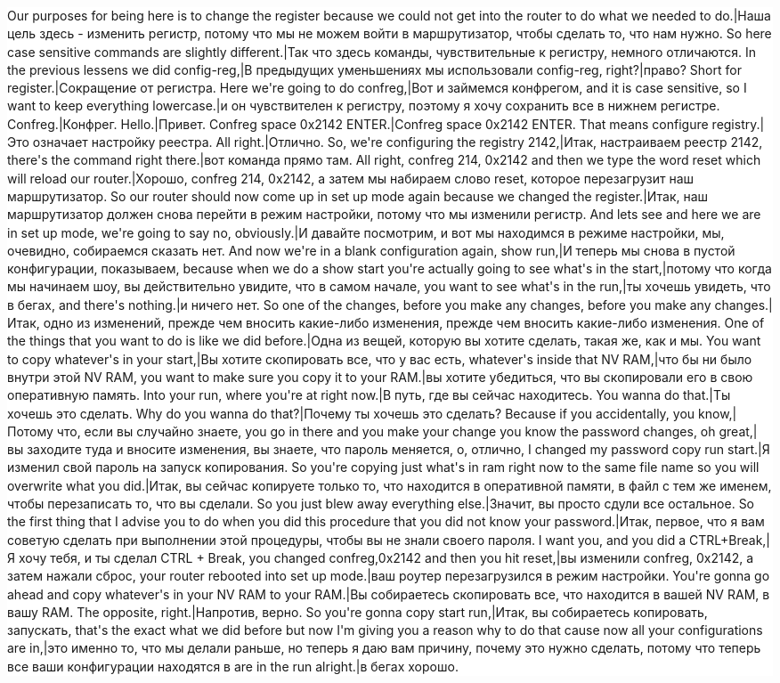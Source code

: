 Our purposes for being here is to change the register because we could not get into the router to do what we needed to do.|Наша цель здесь - изменить регистр, потому что мы не можем войти в маршрутизатор, чтобы сделать то, что нам нужно.
So here case sensitive commands are slightly different.|Так что здесь команды, чувствительные к регистру, немного отличаются.
In the previous lessens we did config-reg,|В предыдущих уменьшениях мы использовали config-reg,
right?|право?
Short for register.|Сокращение от регистра.
Here we're going to do confreg,|Вот и займемся конфрегом,
and it is case sensitive, so I want to keep everything lowercase.|и он чувствителен к регистру, поэтому я хочу сохранить все в нижнем регистре.
Confreg.|Конфрег.
Hello.|Привет.
Confreg space 0x2142 ENTER.|Confreg space 0x2142 ENTER.
That means configure registry.|Это означает настройку реестра.
All right.|Отлично.
So, we're configuring the registry 2142,|Итак, настраиваем реестр 2142,
there's the command right there.|вот команда прямо там.
All right, confreg 214, 0x2142 and then we type the word reset which will reload our router.|Хорошо, confreg 214, 0x2142, а затем мы набираем слово reset, которое перезагрузит наш маршрутизатор.
So our router should now come up in set up mode again because we changed the register.|Итак, наш маршрутизатор должен снова перейти в режим настройки, потому что мы изменили регистр.
And lets see and here we are in set up mode, we're going to say no, obviously.|И давайте посмотрим, и вот мы находимся в режиме настройки, мы, очевидно, собираемся сказать нет.
And now we're in a blank configuration again, show run,|И теперь мы снова в пустой конфигурации, показываем,
because when we do a show start you're actually going to see what's in the start,|потому что когда мы начинаем шоу, вы действительно увидите, что в самом начале,
you want to see what's in the run,|ты хочешь увидеть, что в бегах,
and there's nothing.|и ничего нет.
So one of the changes, before you make any changes, before you make any changes.|Итак, одно из изменений, прежде чем вносить какие-либо изменения, прежде чем вносить какие-либо изменения.
One of the things that you want to do is like we did before.|Одна из вещей, которую вы хотите сделать, такая же, как и мы.
You want to copy whatever's in your start,|Вы хотите скопировать все, что у вас есть,
whatever's inside that NV RAM,|что бы ни было внутри этой NV RAM,
you want to make sure you copy it to your RAM.|вы хотите убедиться, что вы скопировали его в свою оперативную память.
Into your run, where you're at right now.|В путь, где вы сейчас находитесь.
You wanna do that.|Ты хочешь это сделать.
Why do you wanna do that?|Почему ты хочешь это сделать?
Because if you accidentally, you know,|Потому что, если вы случайно знаете,
you go in there and you make your change you know the password changes, oh great,|вы заходите туда и вносите изменения, вы знаете, что пароль меняется, о, отлично,
I changed my password copy run start.|Я изменил свой пароль на запуск копирования.
So you're copying just what's in ram right now to the same file name so you will overwrite what you did.|Итак, вы сейчас копируете только то, что находится в оперативной памяти, в файл с тем же именем, чтобы перезаписать то, что вы сделали.
So you just blew away everything else.|Значит, вы просто сдули все остальное.
So the first thing that I advise you to do when you did this procedure that you did not know your password.|Итак, первое, что я вам советую сделать при выполнении этой процедуры, чтобы вы не знали своего пароля.
I want you, and you did a CTRL+Break,|Я хочу тебя, и ты сделал CTRL + Break,
you changed confreg,0x2142 and then you hit reset,|вы изменили confreg, 0x2142, а затем нажали сброс,
your router rebooted into set up mode.|ваш роутер перезагрузился в режим настройки.
You're gonna go ahead and copy whatever's in your NV RAM to your RAM.|Вы собираетесь скопировать все, что находится в вашей NV RAM, в вашу RAM.
The opposite, right.|Напротив, верно.
So you're gonna copy start run,|Итак, вы собираетесь копировать, запускать,
that's the exact what we did before but now I'm giving you a reason why to do that cause now all your configurations are in,|это именно то, что мы делали раньше, но теперь я даю вам причину, почему это нужно сделать, потому что теперь все ваши конфигурации находятся в
are in the run alright.|в бегах хорошо.